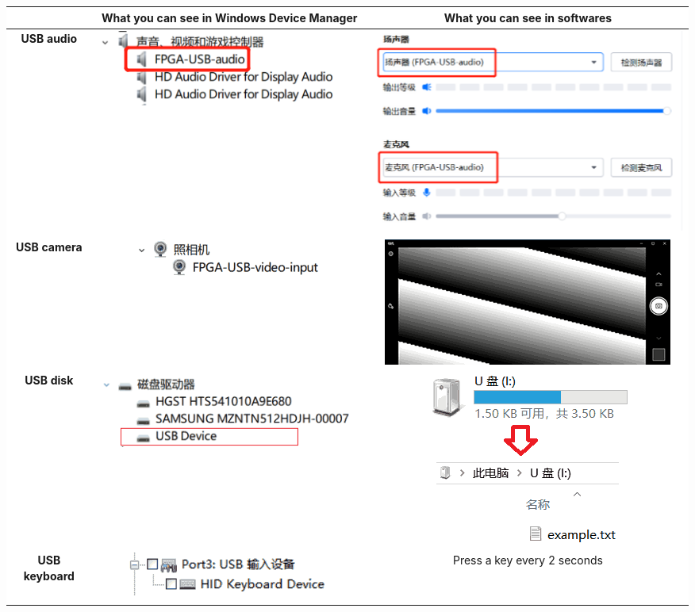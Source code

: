 |                    | What you can see in Windows Device Manager |What you can see in softwares|
| :----------------: | :----------------------------: | :----------------------------: |
|    **USB audio**    |![](./figures/ls_audio.png)| ![](./figures/test_audio.png)  |
|   **USB camera**   |![](./figures/ls_camera.png)| ![](./figures/test_camera.png) |
|      **USB disk**      |![](./figures/ls_disk.png)|  ![](./figures/test_disk.png)  |
|    **USB keyboard**    |![](./figures/ls_keyboard.png)|    Press a key every 2 seconds    |